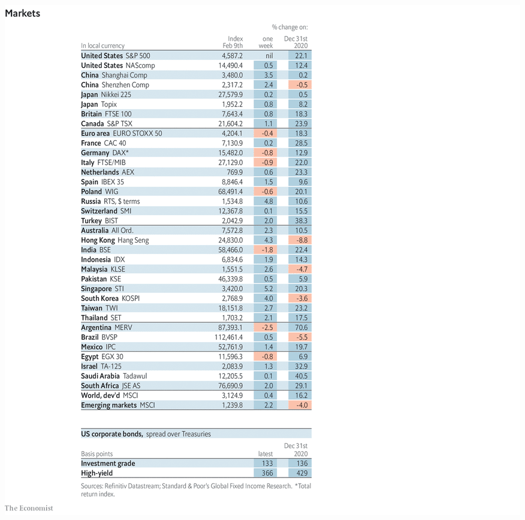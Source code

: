 ![](./images/_economic-and-financial-indicators_2022_02_12_economic-data-commodities-and-markets-3.png)  